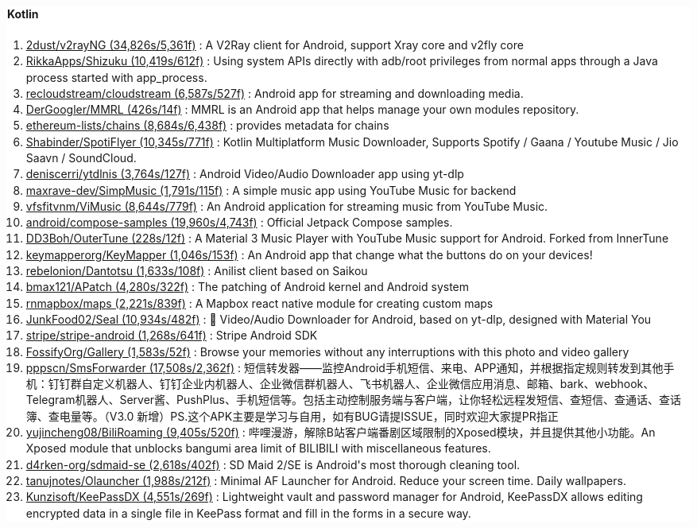 #### Kotlin
1. [2dust/v2rayNG (34,826s/5,361f)](https://github.com/2dust/v2rayNG) : A V2Ray client for Android, support Xray core and v2fly core
2. [RikkaApps/Shizuku (10,419s/612f)](https://github.com/RikkaApps/Shizuku) : Using system APIs directly with adb/root privileges from normal apps through a Java process started with app_process.
3. [recloudstream/cloudstream (6,587s/527f)](https://github.com/recloudstream/cloudstream) : Android app for streaming and downloading media.
4. [DerGoogler/MMRL (426s/14f)](https://github.com/DerGoogler/MMRL) : MMRL is an Android app that helps manage your own modules repository.
5. [ethereum-lists/chains (8,684s/6,438f)](https://github.com/ethereum-lists/chains) : provides metadata for chains
6. [Shabinder/SpotiFlyer (10,345s/771f)](https://github.com/Shabinder/SpotiFlyer) : Kotlin Multiplatform Music Downloader, Supports Spotify / Gaana / Youtube Music / Jio Saavn / SoundCloud.
7. [deniscerri/ytdlnis (3,764s/127f)](https://github.com/deniscerri/ytdlnis) : Android Video/Audio Downloader app using yt-dlp
8. [maxrave-dev/SimpMusic (1,791s/115f)](https://github.com/maxrave-dev/SimpMusic) : A simple music app using YouTube Music for backend
9. [vfsfitvnm/ViMusic (8,644s/779f)](https://github.com/vfsfitvnm/ViMusic) : An Android application for streaming music from YouTube Music.
10. [android/compose-samples (19,960s/4,743f)](https://github.com/android/compose-samples) : Official Jetpack Compose samples.
11. [DD3Boh/OuterTune (228s/12f)](https://github.com/DD3Boh/OuterTune) : A Material 3 Music Player with YouTube Music support for Android. Forked from InnerTune
12. [keymapperorg/KeyMapper (1,046s/153f)](https://github.com/keymapperorg/KeyMapper) : An Android app that change what the buttons do on your devices!
13. [rebelonion/Dantotsu (1,633s/108f)](https://github.com/rebelonion/Dantotsu) : Anilist client based on Saikou
14. [bmax121/APatch (4,280s/322f)](https://github.com/bmax121/APatch) : The patching of Android kernel and Android system
15. [rnmapbox/maps (2,221s/839f)](https://github.com/rnmapbox/maps) : A Mapbox react native module for creating custom maps
16. [JunkFood02/Seal (10,934s/482f)](https://github.com/JunkFood02/Seal) : 🦭 Video/Audio Downloader for Android, based on yt-dlp, designed with Material You
17. [stripe/stripe-android (1,268s/641f)](https://github.com/stripe/stripe-android) : Stripe Android SDK
18. [FossifyOrg/Gallery (1,583s/52f)](https://github.com/FossifyOrg/Gallery) : Browse your memories without any interruptions with this photo and video gallery
19. [pppscn/SmsForwarder (17,508s/2,362f)](https://github.com/pppscn/SmsForwarder) : 短信转发器——监控Android手机短信、来电、APP通知，并根据指定规则转发到其他手机：钉钉群自定义机器人、钉钉企业内机器人、企业微信群机器人、飞书机器人、企业微信应用消息、邮箱、bark、webhook、Telegram机器人、Server酱、PushPlus、手机短信等。包括主动控制服务端与客户端，让你轻松远程发短信、查短信、查通话、查话簿、查电量等。（V3.0 新增）PS.这个APK主要是学习与自用，如有BUG请提ISSUE，同时欢迎大家提PR指正
20. [yujincheng08/BiliRoaming (9,405s/520f)](https://github.com/yujincheng08/BiliRoaming) : 哔哩漫游，解除B站客户端番剧区域限制的Xposed模块，并且提供其他小功能。An Xposed module that unblocks bangumi area limit of BILIBILI with miscellaneous features.
21. [d4rken-org/sdmaid-se (2,618s/402f)](https://github.com/d4rken-org/sdmaid-se) : SD Maid 2/SE is Android's most thorough cleaning tool.
22. [tanujnotes/Olauncher (1,988s/212f)](https://github.com/tanujnotes/Olauncher) : Minimal AF Launcher for Android. Reduce your screen time. Daily wallpapers.
23. [Kunzisoft/KeePassDX (4,551s/269f)](https://github.com/Kunzisoft/KeePassDX) : Lightweight vault and password manager for Android, KeePassDX allows editing encrypted data in a single file in KeePass format and fill in the forms in a secure way.
